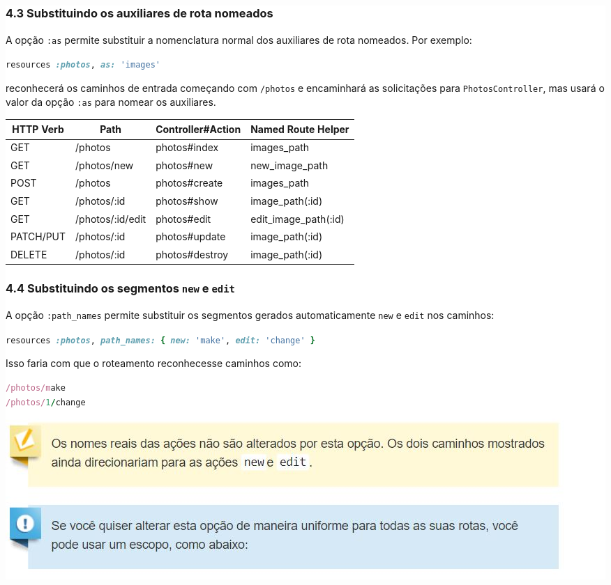 
### 4.3 Substituindo os auxiliares de rota nomeados


A opção `:as` permite substituir a nomenclatura normal dos auxiliares de rota nomeados. Por exemplo:

```rb
resources :photos, as: 'images'
```

reconhecerá os caminhos de entrada começando com `/photos` e encaminhará as solicitações para `PhotosController`, mas usará o valor da opção `:as` para nomear os auxiliares.


| HTTP Verb	| Path	| Controller#Action	| Named Route Helper |
| --- | --- | --- | --- |
| GET	| /photos	| photos#index	| images_path |
| GET	| /photos/new	| photos#new	| new_image_path |
| POST	| /photos	| photos#create	| images_path |
| GET	| /photos/:id	| photos#show	| image_path(:id) |
| GET	| /photos/:id/edit	| photos#edit	| edit_image_path(:id) |
| PATCH/PUT	| /photos/:id	| photos#update	| image_path(:id) |
| DELETE	| /photos/:id	| photos#destroy	| image_path(:id) |


### 4.4 Substituindo os segmentos `new` e `edit`

A opção `:path_names` permite substituir os segmentos gerados automaticamente `new` e `edit` nos caminhos:

```rb
resources :photos, path_names: { new: 'make', edit: 'change' }
```

Isso faria com que o roteamento reconhecesse caminhos como:

```rb
/photos/make
/photos/1/change
```

![rails routing](/imagens/rails_routing22.JPG)
